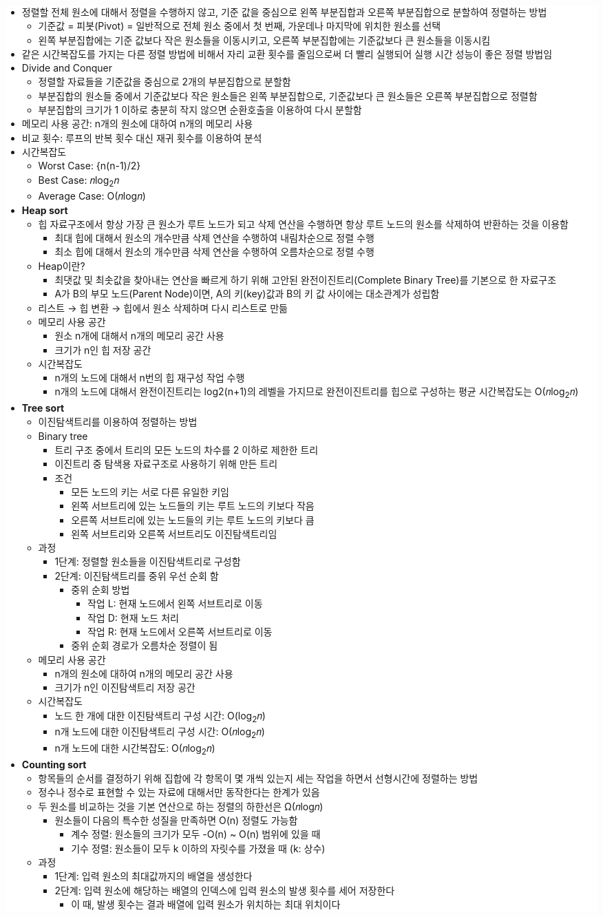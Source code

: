   - 정렬할 전체 원소에 대해서 정렬을 수행하지 않고, 기준 값을 중심으로 왼쪽 부분집합과 오른쪽 부분집합으로 분할하여 정렬하는 방법
    - 기준값 = 피봇(Pivot) = 일반적으로 전체 원소 중에서 첫 번째, 가운데나 마지막에 위치한 원소를 선택
    - 왼쪽 부분집합에는 기준 값보다 작은 원소들을 이동시키고, 오른쪽 부분집합에는 기준값보다 큰 원소들을 이동시킴
  - 같은 시간복잡도를 가지는 다른 정렬 방법에 비해서 자리 교환 횟수를 줄임으로써 더 빨리 실행되어 실행 시간 성능이 좋은 정렬 방법임
  - Divide and Conquer
    - 정렬할 자료들을 기준값을 중심으로 2개의 부분집합으로 분할함
    - 부분집합의 원소들 중에서 기준값보다 작은 원소들은 왼쪽 부분집합으로, 기준값보다 큰 원소들은 오른쪽 부분집합으로 정렬함
    - 부분집합의 크기가 1 이하로 충분히 작지 않으면 순환호출을 이용하여 다시 분할함
  - 메모리 사용 공간: n개의 원소에 대하여 n개의 메모리 사용
  - 비교 횟수: 루프의 반복 횟수 대신 재귀 횟수를 이용하여 분석
  - 시간복잡도
    - Worst Case: {n(n-1)/2}
    - Best Case: 𝑛log<sub>2</sub>𝑛
    - Average Case: O(𝑛log𝑛)
- **Heap sort**
  - 힙 자료구조에서 항상 가장 큰 원소가 루트 노드가 되고 삭제 연산을 수행하면 항상 루트 노드의 원소를 삭제하여 반환하는 것을 이용함
    - 최대 힙에 대해서 원소의 개수만큼 삭제 연산을 수행하여 내림차순으로 정렬 수행
    - 최소 힙에 대해서 원소의 개수만큼 삭제 연산을 수행하여 오름차순으로 정렬 수행
  - Heap이란?
    - 최댓값 및 최솟값을 찾아내는 연산을 빠르게 하기 위해 고안된 완전이진트리(Complete Binary Tree)를 기본으로 한 자료구조
    - A가 B의 부모 노드(Parent Node)이면, A의 키(key)값과 B의 키 값 사이에는 대소관계가 성립함
  - 리스트 → 힙 변환 → 힙에서 원소 삭제하며 다시 리스트로 만듦
  - 메모리 사용 공간
    - 원소 n개에 대해서 n개의 메모리 공간 사용
    - 크기가 n인 힙 저장 공간
  - 시간복잡도
    - n개의 노드에 대해서 n번의 힙 재구성 작업 수행
    - n개의 노드에 대해서 완전이진트리는 log2(n+1)의 레벨을 가지므로 완전이진트리를 힙으로 구성하는 평균 시간복잡도는 O(𝑛log<sub>2</sub>𝑛)
- **Tree sort**
  - 이진탐색트리를 이용하여 정렬하는 방법
  - Binary tree
    - 트리 구조 중에서 트리의 모든 노드의 차수를 2 이하로 제한한 트리
    - 이진트리 중 탐색용 자료구조로 사용하기 위해 만든 트리
    - 조건
      - 모든 노드의 키는 서로 다른 유일한 키임
      - 왼쪽 서브트리에 있는 노드들의 키는 루트 노드의 키보다 작음
      - 오른쪽 서브트리에 있는 노드들의 키는 루트 노드의 키보다 큼
      - 왼쪽 서브트리와 오른쪽 서브트리도 이진탐색트리임
  - 과정
    - 1단계: 정렬할 원소들을 이진탐색트리로 구성함
    - 2단계: 이진탐색트리를 중위 우선 순회 함
      - 중위 순회 방법
        - 작업 L: 현재 노드에서 왼쪽 서브트리로 이동
        - 작업 D: 현재 노드 처리
        - 작업 R: 현재 노드에서 오른쪽 서브트리로 이동
      - 중위 순회 경로가 오름차순 정렬이 됨
  - 메모리 사용 공간
    - n개의 원소에 대하여 n개의 메모리 공간 사용
    - 크기가 n인 이진탐색트리 저장 공간
  - 시간복잡도
    - 노드 한 개에 대한 이진탐색트리 구성 시간: O(log<sub>2</sub>𝑛)
    - n개 노드에 대한 이진탐색트리 구성 시간: O(𝑛log<sub>2</sub>𝑛)
    - n개 노드에 대한 시간복잡도: O(𝑛log<sub>2</sub>𝑛)
- **Counting sort**
  - 항목들의 순서를 결정하기 위해 집합에 각 항목이 몇 개씩 있는지 세는 작업을 하면서 선형시간에 정렬하는 방법
  - 정수나 정수로 표현할 수 있는 자료에 대해서만 동작한다는 한계가 있음
  - 두 원소를 비교하는 것을 기본 연산으로 하는 정렬의 하한선은 Ω(𝑛log𝑛)
    - 원소들이 다음의 특수한 성질을 만족하면 O(n) 정렬도 가능함
      - 계수 정렬: 원소들의 크기가 모두 -O(n) ~ O(n) 범위에 있을 때
      - 기수 정렬: 원소들이 모두 k 이하의 자릿수를 가졌을 때 (k: 상수)
  - 과정
    - 1단계: 입력 원소의 최대값까지의 배열을 생성한다
    - 2단계: 입력 원소에 해당하는 배열의 인덱스에 입력 원소의 발생 횟수를 세어 저장한다
      - 이 때, 발생 횟수는 결과 배열에 입력 원소가 위치하는 최대 위치이다